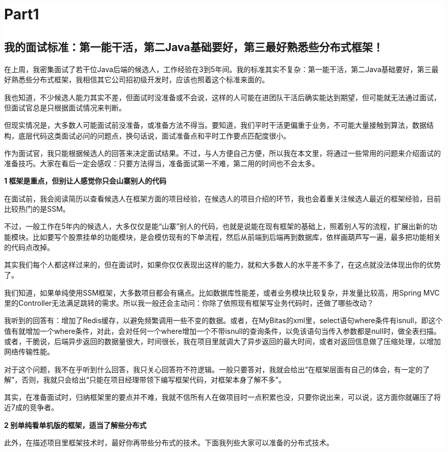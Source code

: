 # Part1

## 我的面试标准：第一能干活，第二Java基础要好，第三最好熟悉些分布式框架！

在上周，我密集面试了若干位Java后端的候选人，工作经验在3到5年间。我的标准其实不复杂：第一能干活，第二Java基础要好，第三最好熟悉些分布式框架，我相信其它公司招初级开发时，应该也照着这个标准来面的。



我也知道，不少候选人能力其实不差，但面试时没准备或不会说，这样的人可能在进团队干活后确实能达到期望，但可能就无法通过面试，但面试官总是只根据面试情况来判断。



但现实情况是，大多数人可能面试前没准备，或准备方法不得当。要知道，我们平时干活更偏重于业务，不可能大量接触到算法，数据结构，底层代码这类面试必问的问题点，换句话说，面试准备点和平时工作要点匹配度很小。



作为面试官，我只能根据候选人的回答来决定面试结果。不过，与人方便自己方便，所以我在本文里，将通过一些常用的问题来介绍面试的准备技巧。大家在看后一定会感叹：只要方法得当，准备面试第一不难，第二用的时间也不会太多。



**1 框架是重点，但别让人感觉你只会山寨别人的代码**



在面试前，我会阅读简历以查看候选人在框架方面的项目经验，在候选人的项目介绍的环节，我也会着重关注候选人最近的框架经验，目前比较热门的是SSM。



不过，一般工作在5年内的候选人，大多仅仅是能“山寨”别人的代码，也就是说能在现有框架的基础上，照着别人写的流程，扩展出新的功能模块。比如要写个股票挂单的功能模块，是会模仿现有的下单流程，然后从前端到后端再到数据库，依样画葫芦写一遍，最多把功能相关的代码点改掉。



其实我们每个人都这样过来的，但在面试时，如果你仅仅表现出这样的能力，就和大多数人的水平差不多了，在这点就没法体现出你的优势了。



我们知道，如果单纯使用SSM框架，大多数项目都会有痛点。比如数据库性能差，或者业务模块比较复杂，并发量比较高，用Spring MVC里的Controller无法满足跳转的需求。所以我一般还会主动问：你除了依照现有框架写业务代码时，还做了哪些改动？



我听到的回答有：增加了Redis缓存，以避免频繁调用一些不变的数据。或者，在MyBitas的xml里，select语句where条件有isnull，即这个值有就增加一个where条件，对此，会对任何一个where增加一个不带isnull的查询条件，以免该语句当传入参数都是null时，做全表扫描。或者，干脆说，后端异步返回的数据量很大，时间很长，我在项目里就调大了异步返回的最大时间，或者对返回信息做了压缩处理，以增加网络传输性能。

 

对于这个问题，我不在乎听到什么回答，我只关心回答符不符逻辑。一般只要答对，我就会给出“在框架层面有自己的体会，有一定的了解”，否则，我就只会给出“只能在项目经理带领下编写框架代码，对框架本身了解不多”。

 

其实，在准备面试时，归纳框架里的要点并不难，我就不信所有人在做项目时一点积累也没，只要你说出来，可以说，这方面你就碾压了将近7成的竞争者。 



**2 别单纯看单机版的框架，适当了解些分布式**



此外，在描述项目里框架技术时，最好你再带些分布式的技术。下面我列些大家可以准备的分布式技术。


